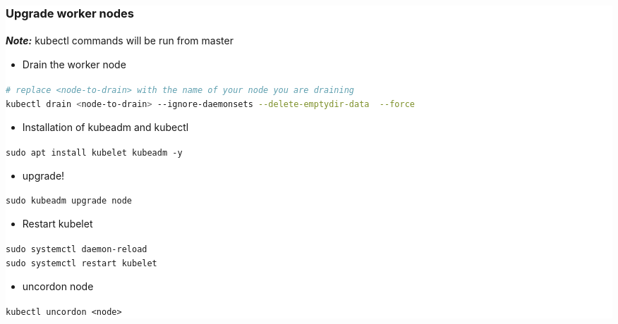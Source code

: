 ### Upgrade worker nodes
***Note:*** kubectl commands will be run from master
- Drain the worker node
```bash
# replace <node-to-drain> with the name of your node you are draining
kubectl drain <node-to-drain> --ignore-daemonsets --delete-emptydir-data  --force
```
- Installation of kubeadm and kubectl 
```
sudo apt install kubelet kubeadm -y
```
- upgrade!
```
sudo kubeadm upgrade node
```
- Restart kubelet 
```
sudo systemctl daemon-reload
sudo systemctl restart kubelet
```
- uncordon node
```
kubectl uncordon <node>
```

